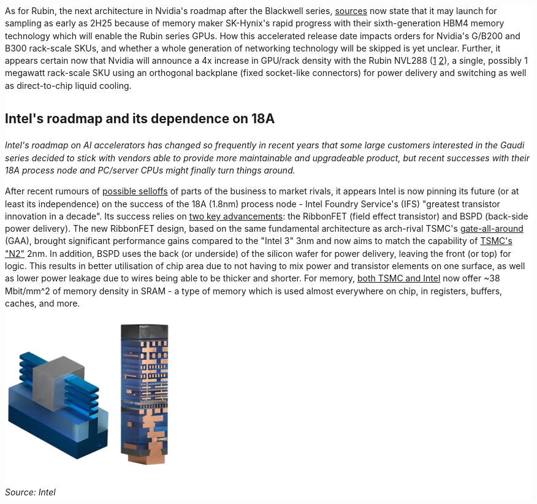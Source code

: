 As for Rubin, the next architecture in Nvidia's roadmap after the Blackwell series, [sources](https://zdnet.co.kr/view/?no=20250115092519) now state that it may launch for sampling as early as 2H25 because of memory maker SK-Hynix's rapid progress with their sixth-generation HBM4 memory technology which will enable the Rubin series GPUs. How this accelerated release date impacts orders for Nvidia's G/B200 and B300 rack-scale SKUs, and whether a whole generation of networking technology will be skipped is yet unclear. Further, it appears certain now that Nvidia will announce a 4x increase in GPU/rack density with the Rubin NVL288 ([1](https://substack.com/home/post/p-157788904?utm_campaign=post&utm_medium=web) [2](https://x.com/asiatechwire/status/1885583806482309608)), a single, possibly 1 megawatt rack-scale SKU using an orthogonal backplane (fixed socket-like connectors) for power delivery and switching as well as direct-to-chip liquid cooling.

## Intel's roadmap and its dependence on 18A

*Intel's roadmap on AI accelerators has changed so frequently in recent years that some large customers interested in the Gaudi series decided to stick with vendors able to provide more maintainable and upgradeable product, but recent successes with their 18A process node and PC/server CPUs might finally turn things around.*

After recent rumours of [possible selloffs](https://www.investopedia.com/intel-stock-jumps-following-fresh-reports-of-possible-broadcom-tsmc-deals-11681284) of parts of the business to market rivals, it appears Intel is now pinning its future (or at least its independence) on the success of the 18A (1.8nm) process node - Intel Foundry Service's (IFS) "greatest transistor innovation in a decade". Its success relies on [two key advancements](https://www.intel.com/content/www/us/en/foundry/process/18a.html): the RibbonFET (field effect transistor) and BSPD (back-side power delivery). The new RibbonFET design, based on the same fundamental architecture as arch-rival TSMC's [gate-all-around](https://www.asml.com/en/news/stories/2022/what-is-a-gate-all-around-transistor) (GAA), brought significant performance gains compared to the "Intel 3" 3nm and now aims to match the capability of [TSMC's "N2"](https://www.digitimes.com/news/a20240115PD215/tsmc-gaa-2nm-2025.html) 2nm. In addition, BSPD uses the back (or underside) of the silicon wafer for power delivery, leaving the front (or top) for logic. This results in better utilisation of chip area due to not having to mix power and transistor elements on one surface, as well as lower power leakage due to wires being able to be thicker and shorter. For memory, [both TSMC and Intel](https://x.com/IanCutress/status/1892246045385515266) now offer ~38 Mbit/mm^2 of memory density in SRAM - a type of memory which is used almost everywhere on chip, in registers, buffers, caches, and more.

![](https://raw.githubusercontent.com/FistOfHit/SixRackUnits/refs/heads/main/newsletters/2025/february_2025/images/8.png)

*Source: Intel*
